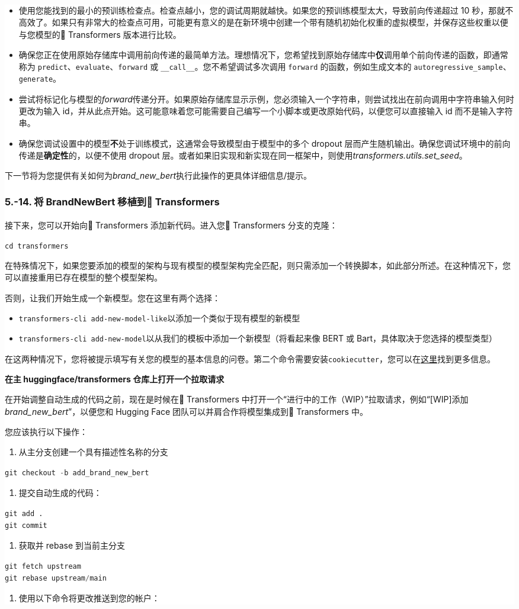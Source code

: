 +   使用您能找到的最小的预训练检查点。检查点越小，您的调试周期就越快。如果您的预训练模型太大，导致前向传递超过 10 秒，那就不高效了。如果只有非常大的检查点可用，可能更有意义的是在新环境中创建一个带有随机初始化权重的虚拟模型，并保存这些权重以便与您模型的🤗 Transformers 版本进行比较。

+   确保您正在使用原始存储库中调用前向传递的最简单方法。理想情况下，您希望找到原始存储库中**仅**调用单个前向传递的函数，即通常称为 `predict`、`evaluate`、`forward` 或 `__call__`。您不希望调试多次调用 `forward` 的函数，例如生成文本的 `autoregressive_sample`、`generate`。

+   尝试将标记化与模型的*forward*传递分开。如果原始存储库显示示例，您必须输入一个字符串，则尝试找出在前向调用中字符串输入何时更改为输入 id，并从此点开始。这可能意味着您可能需要自己编写一个小脚本或更改原始代码，以便您可以直接输入 id 而不是输入字符串。

+   确保您调试设置中的模型**不**处于训练模式，这通常会导致模型由于模型中的多个 dropout 层而产生随机输出。确保您调试环境中的前向传递是**确定性**的，以便不使用 dropout 层。或者如果旧实现和新实现在同一框架中，则使用*transformers.utils.set_seed*。

下一节将为您提供有关如何为*brand_new_bert*执行此操作的更具体详细信息/提示。

### 5.-14\. 将 BrandNewBert 移植到🤗 Transformers

接下来，您可以开始向🤗 Transformers 添加新代码。进入您🤗 Transformers 分支的克隆：

```py
cd transformers
```

在特殊情况下，如果您要添加的模型的架构与现有模型的模型架构完全匹配，则只需添加一个转换脚本，如此部分所述。在这种情况下，您可以直接重用已存在模型的整个模型架构。

否则，让我们开始生成一个新模型。您在这里有两个选择：

+   `transformers-cli add-new-model-like`以添加一个类似于现有模型的新模型

+   `transformers-cli add-new-model`以从我们的模板中添加一个新模型（将看起来像 BERT 或 Bart，具体取决于您选择的模型类型）

在这两种情况下，您将被提示填写有关您的模型的基本信息的问卷。第二个命令需要安装`cookiecutter`，您可以在[这里](https://github.com/huggingface/transformers/tree/main/templates/adding_a_new_model)找到更多信息。

**在主 huggingface/transformers 仓库上打开一个拉取请求**

在开始调整自动生成的代码之前，现在是时候在🤗 Transformers 中打开一个“进行中的工作（WIP）”拉取请求，例如“[WIP]添加*brand_new_bert*”，以便您和 Hugging Face 团队可以并肩合作将模型集成到🤗 Transformers 中。

您应该执行以下操作：

1.  从主分支创建一个具有描述性名称的分支

```py
git checkout -b add_brand_new_bert
```

1.  提交自动生成的代码：

```py
git add .
git commit
```

1.  获取并 rebase 到当前主分支

```py
git fetch upstream
git rebase upstream/main
```

1.  使用以下命令将更改推送到您的帐户：
